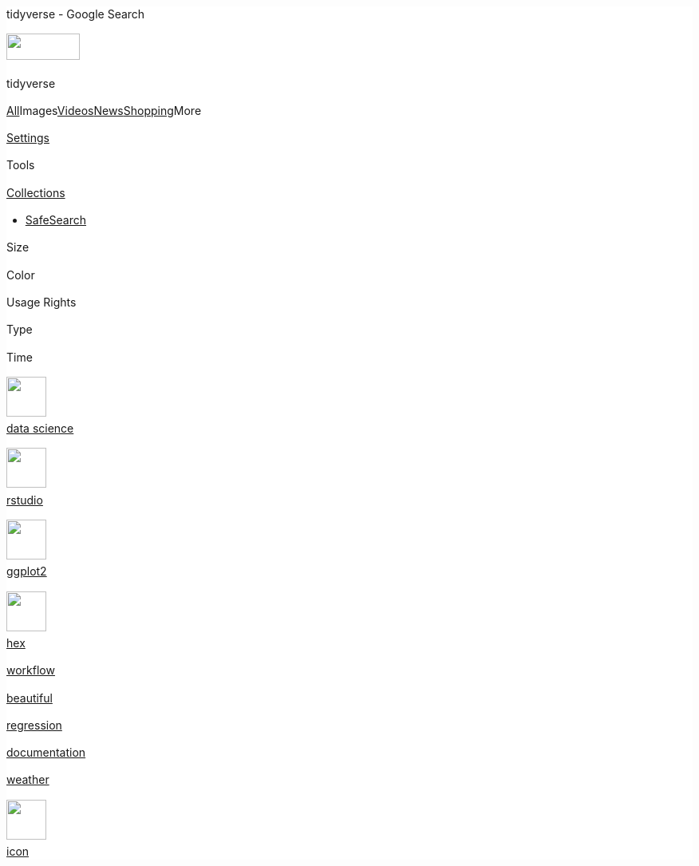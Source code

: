 tidyverse - Google Search

[<img width="92" height="33" src="../_resources/3391a9742948427ba9ddff2ed828bbd5.png"/>](https://www.google.com/search?q=coronavirus&oi=ddle&ct=153021071&hl=en)

tidyverse

[All](https://www.google.com/search?q=tidyverse&source=lmns&bih=937&biw=1920&rlz=1C1GCEB_enAU867AU867&hl=en&ved=2ahUKEwiHxsDKltDoAhWxN3IKHbkKBooQ_AUoAHoECAEQAA)Images[Videos](https://www.google.com/search?q=tidyverse&source=lmns&tbm=vid&bih=937&biw=1920&rlz=1C1GCEB_enAU867AU867&hl=en&ved=2ahUKEwiHxsDKltDoAhWxN3IKHbkKBooQ_AUoAnoECAEQAg)[News](https://www.google.com/search?q=tidyverse&source=lmns&tbm=nws&bih=937&biw=1920&rlz=1C1GCEB_enAU867AU867&hl=en&ved=2ahUKEwiHxsDKltDoAhWxN3IKHbkKBooQ_AUoA3oECAEQAw)[Shopping](https://www.google.com/search?q=tidyverse&source=lmns&tbm=shop&bih=937&biw=1920&rlz=1C1GCEB_enAU867AU867&hl=en&ved=2ahUKEwiHxsDKltDoAhWxN3IKHbkKBooQ_AUoBHoECAEQBA)More

[Settings](https://www.google.com/preferences)

Tools

[Collections](https://www.google.com/save?&bih=937&biw=1920&rlz=1C1GCEB_enAU867AU867&hl=en&ved=2ahUKEwiHxsDKltDoAhWxN3IKHbkKBooQ7XV6BAgBEBA)

- [SafeSearch](https://www.google.com/preferences)

Size

Color

Usage Rights

Type

Time

[<img width="50" height="50" src="../_resources/73ea07867da849c7b39615779ce255ca.htm"/><br>data science](https://www.google.com/search?q=tidyverse&tbm=isch&chips=q:tidyverse,g_1:data+science:RE7A1gwX1HY%3D&bih=937&biw=1920&rlz=1C1GCEB_enAU867AU867&hl=en&ved=2ahUKEwiHxsDKltDoAhWxN3IKHbkKBooQ4lYoAHoECAEQFQ)

[<img width="50" height="50" src="../_resources/1f7705919e424902911582036b21a327.htm"/><br>rstudio](https://www.google.com/search?q=tidyverse&tbm=isch&chips=q:tidyverse,g_1:rstudio:-uWAfbNICdA%3D&bih=937&biw=1920&rlz=1C1GCEB_enAU867AU867&hl=en&ved=2ahUKEwiHxsDKltDoAhWxN3IKHbkKBooQ4lYoAXoECAEQFw)

[<img width="50" height="50" src="../_resources/ec41db12399548cf97cce0d951278315.htm"/><br>ggplot2](https://www.google.com/search?q=tidyverse&tbm=isch&chips=q:tidyverse,g_1:ggplot2:DbY04aZgtOU%3D&bih=937&biw=1920&rlz=1C1GCEB_enAU867AU867&hl=en&ved=2ahUKEwiHxsDKltDoAhWxN3IKHbkKBooQ4lYoAnoECAEQGQ)

[<img width="50" height="50" src="../_resources/68173505449b4f2db0727dfcb1f643f2.htm"/><br>hex](https://www.google.com/search?q=tidyverse&tbm=isch&chips=q:tidyverse,g_1:hex:eUlpBkeN4l0%3D&bih=937&biw=1920&rlz=1C1GCEB_enAU867AU867&hl=en&ved=2ahUKEwiHxsDKltDoAhWxN3IKHbkKBooQ4lYoA3oECAEQGw)

[workflow](https://www.google.com/search?q=tidyverse&tbm=isch&chips=q:tidyverse,g_1:workflow&bih=937&biw=1920&rlz=1C1GCEB_enAU867AU867&hl=en&ved=2ahUKEwiHxsDKltDoAhWxN3IKHbkKBooQ4lYoBHoECAEQHQ)

[beautiful](https://www.google.com/search?q=tidyverse&tbm=isch&chips=q:tidyverse,g_1:beautiful&bih=937&biw=1920&rlz=1C1GCEB_enAU867AU867&hl=en&ved=2ahUKEwiHxsDKltDoAhWxN3IKHbkKBooQ4lYoBXoECAEQHg)

[regression](https://www.google.com/search?q=tidyverse&tbm=isch&chips=q:tidyverse,g_1:regression&bih=937&biw=1920&rlz=1C1GCEB_enAU867AU867&hl=en&ved=2ahUKEwiHxsDKltDoAhWxN3IKHbkKBooQ4lYoBnoECAEQHw)

[documentation](https://www.google.com/search?q=tidyverse&tbm=isch&chips=q:tidyverse,g_1:documentation&bih=937&biw=1920&rlz=1C1GCEB_enAU867AU867&hl=en&ved=2ahUKEwiHxsDKltDoAhWxN3IKHbkKBooQ4lYoB3oECAEQIA)

[weather](https://www.google.com/search?q=tidyverse&tbm=isch&chips=q:tidyverse,g_1:weather&bih=937&biw=1920&rlz=1C1GCEB_enAU867AU867&hl=en&ved=2ahUKEwiHxsDKltDoAhWxN3IKHbkKBooQ4lYoCHoECAEQIQ)

[<img width="50" height="50" src="../_resources/f3c7e8d836d241a4bfc21081a6a9717c.htm"/><br>icon](https://www.google.com/search?q=tidyverse&tbm=isch&chips=q:tidyverse,g_1:icon:mbPhmg_RQB0%3D&bih=937&biw=1920&rlz=1C1GCEB_enAU867AU867&hl=en&ved=2ahUKEwiHxsDKltDoAhWxN3IKHbkKBooQ4lYoCXoECAEQIg)
